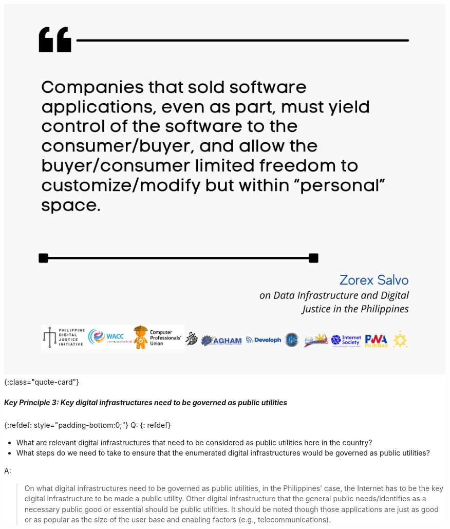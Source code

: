 ![Data Infrastructure Key Principle 2](/assets/img/it3-2.png){:class="quote-card"}

##### Key Principle 3: Key digital infrastructures need to be governed as public utilities

{:refdef: style="padding-bottom:0;"}
Q:
{: refdef}
- What are relevant digital infrastructures that need to be considered as public utilities here in the country?
- What steps do we need to take to ensure that the enumerated digital infrastructures would be governed as public utilities?

A:
>On what digital infrastructures need to be governed as public utilities, in the Philippines’ case, the Internet has to be the key digital infrastructure to be made a public utility. Other digital infrastructure that the general public needs/identifies as a necessary public good or essential should be public utilities. It should be noted though those applications are just as good or as popular as the size of the user base and enabling factors (e.g., telecommunications).
